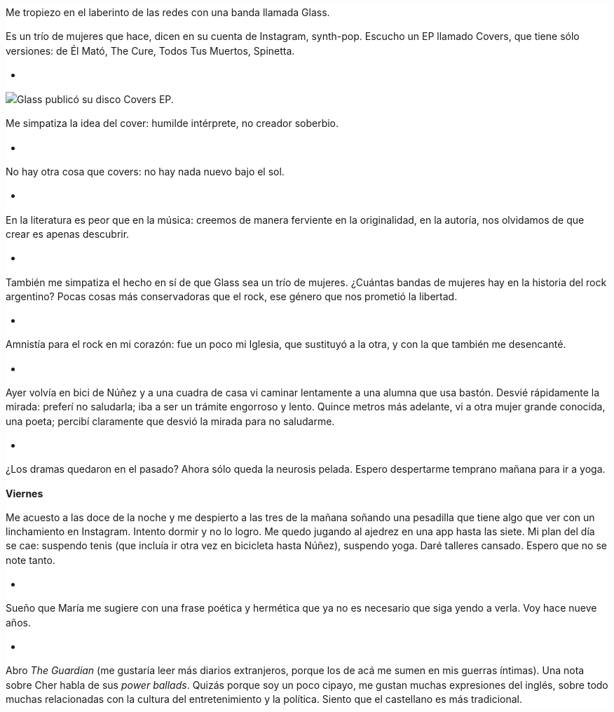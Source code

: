 Me tropiezo en el laberinto de las redes con una banda llamada Glass. 





Es un trío de mujeres que hace, dicen en su cuenta de Instagram, synth-pop. Escucho un EP llamado Covers, que tiene sólo versiones: de Él Mató, The Cure, Todos Tus Muertos, Spinetta.

+

![](https://64.media.tumblr.com/e3d863a463df1c3d1a53b500300399d4/tumblr_inline_pgykq1B8X61t6q87u_500.jpg)Glass publicó su disco Covers EP.

Me simpatiza la idea del cover: humilde intérprete, no creador soberbio. 

+

No hay otra cosa que covers: no hay nada nuevo bajo el sol. 

+

En la literatura es peor que en la música: creemos de manera ferviente en la originalidad, en la autoría, nos olvidamos de que crear es apenas descubrir.

+

También me simpatiza el hecho en sí de que Glass sea un trío de mujeres. ¿Cuántas bandas de mujeres hay en la historia del rock argentino? Pocas cosas más conservadoras que el rock, ese género que nos prometió la libertad.

+

Amnistía para el rock en mi corazón: fue un poco mi Iglesia, que sustituyó a la otra, y con la que también me desencanté.

+

Ayer volvía en bici de Núñez y a una cuadra de casa vi caminar lentamente a una alumna que usa bastón. Desvié rápidamente la mirada: preferí no saludarla; iba a ser un trámite engorroso y lento. Quince metros más adelante, vi a otra mujer grande conocida, una poeta; percibí claramente que desvió la mirada para no saludarme.

+

¿Los dramas quedaron en el pasado? Ahora sólo queda la neurosis pelada. Espero despertarme temprano mañana para ir a yoga.

**Viernes**

Me acuesto a las doce de la noche y me despierto a las tres de la mañana soñando una pesadilla que tiene algo que ver con un linchamiento en Instagram. Intento dormir y no lo logro. Me quedo jugando al ajedrez en una app hasta las siete. Mi plan del día se cae: suspendo tenis (que incluía ir otra vez en bicicleta hasta Núñez), suspendo yoga. Daré talleres cansado. Espero que no se note tanto.

+

Sueño que María me sugiere con una frase poética y hermética que ya no es necesario que siga yendo a verla. Voy hace nueve años.

+

Abro *The Guardian* (me gustaría leer más diarios extranjeros, porque los de acá me sumen en mis guerras íntimas). Una nota sobre Cher habla de sus *power ballads*. Quizás porque soy un poco cipayo, me gustan muchas expresiones del inglés, sobre todo muchas relacionadas con la cultura del entretenimiento y la política. Siento que el castellano es más tradicional. 
